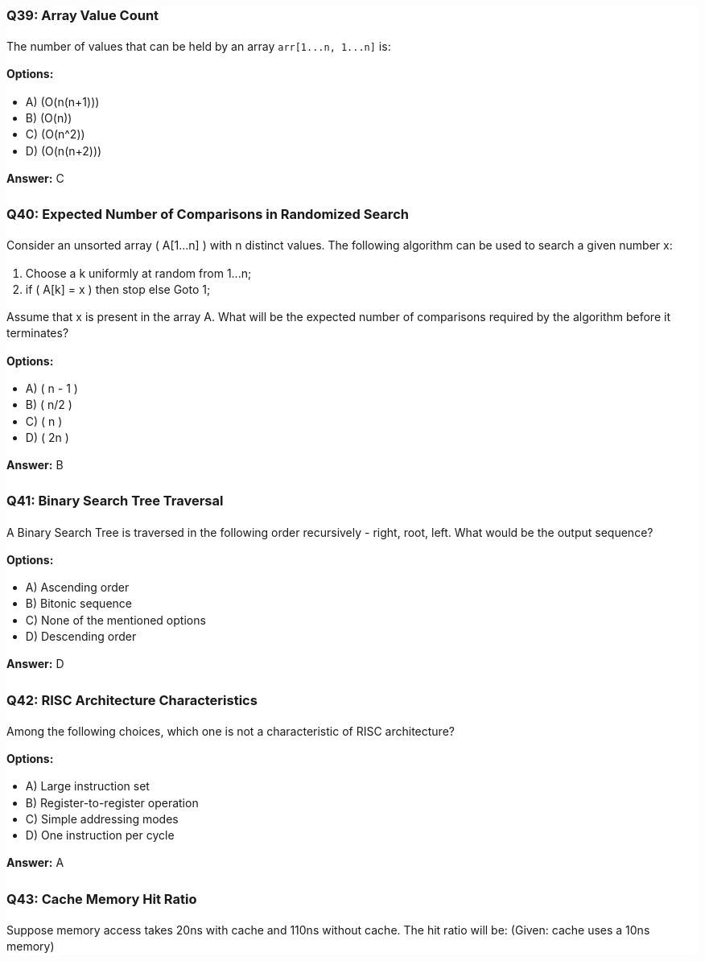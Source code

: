 ### Q39: Array Value Count
The number of values that can be held by an array `arr[1...n, 1...n]` is:

**Options:**
- A) \(O(n(n+1))\)
- B) \(O(n)\)
- C) \(O(n^2)\)
- D) \(O(n(n+2))\)

**Answer:** C

### Q40: Expected Number of Comparisons in Randomized Search
Consider an unsorted array \( A[1...n] \) with n distinct values. The following algorithm can be used to search a given number x:
1. Choose a k uniformly at random from 1...n;
2. if \( A[k] = x \) then stop else Goto 1;

Assume that x is present in the array A. What will be the expected number of comparisons required by the algorithm before it terminates?

**Options:**
- A) \( n - 1 \)
- B) \( n/2 \)
- C) \( n \)
- D) \( 2n \)

**Answer:** B

### Q41: Binary Search Tree Traversal
A Binary Search Tree is traversed in the following order recursively - right, root, left. What would be the output sequence?

**Options:**
- A) Ascending order
- B) Bitonic sequence
- C) None of the mentioned options
- D) Descending order

**Answer:** D

### Q42: RISC Architecture Characteristics
Among the following choices, which one is not a characteristic of RISC architecture?

**Options:**
- A) Large instruction set
- B) Register-to-register operation
- C) Simple addressing modes
- D) One instruction per cycle

**Answer:** A

### Q43: Cache Memory Hit Ratio
Suppose memory access takes 20ns with cache and 110ns without cache. The hit ratio will be: (Given: cache uses a 10ns memory)
